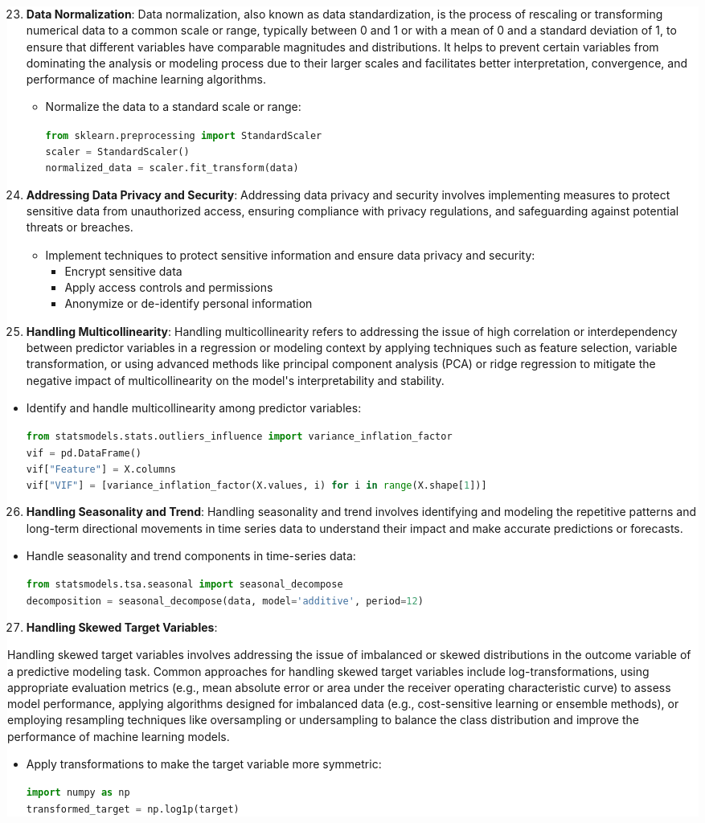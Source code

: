 23. **Data Normalization**:
      Data normalization, also known as data standardization, is the process of rescaling or transforming numerical data to a common scale or range, typically between 0 and 1 or with a mean of 0 and a standard deviation of 1, to ensure that different variables have comparable magnitudes and distributions. It helps to prevent certain variables from dominating the analysis or modeling process due to their larger scales and facilitates better interpretation, convergence, and performance of machine learning algorithms.
    - Normalize the data to a standard scale or range:
      ```python
      from sklearn.preprocessing import StandardScaler
      scaler = StandardScaler()
      normalized_data = scaler.fit_transform(data)
      ```

24. **Addressing Data Privacy and Security**:
      Addressing data privacy and security involves implementing measures to protect sensitive data from unauthorized access, ensuring compliance with privacy regulations, and safeguarding against potential threats or breaches.
    - Implement techniques to protect sensitive information and ensure data privacy and security:
      - Encrypt sensitive data
      - Apply access controls and permissions
      - Anonymize or de-identify personal information


25. **Handling Multicollinearity**:
   Handling multicollinearity refers to addressing the issue of high correlation or interdependency between predictor variables in a regression or modeling context by applying techniques such as feature selection, variable transformation, or using advanced methods like principal component analysis (PCA) or ridge regression to mitigate the negative impact of multicollinearity on the model's interpretability and stability.
   - Identify and handle multicollinearity among predictor variables:
     ```python
     from statsmodels.stats.outliers_influence import variance_inflation_factor
     vif = pd.DataFrame()
     vif["Feature"] = X.columns
     vif["VIF"] = [variance_inflation_factor(X.values, i) for i in range(X.shape[1])]
     ```

26. **Handling Seasonality and Trend**:
    Handling seasonality and trend involves identifying and modeling the repetitive patterns and long-term directional movements in time series data to understand their impact and make accurate predictions or forecasts.
   - Handle seasonality and trend components in time-series data:
     ```python
     from statsmodels.tsa.seasonal import seasonal_decompose
     decomposition = seasonal_decompose(data, model='additive', period=12)
     ```

27. **Handling Skewed Target Variables**:
     
Handling skewed target variables involves addressing the issue of imbalanced or skewed distributions in the outcome variable of a predictive modeling task. Common approaches for handling skewed target variables include log-transformations, using appropriate evaluation metrics (e.g., mean absolute error or area under the receiver operating characteristic curve) to assess model performance, applying algorithms designed for imbalanced data (e.g., cost-sensitive learning or ensemble methods), or employing resampling techniques like oversampling or undersampling to balance the class distribution and improve the performance of machine learning models.
   - Apply transformations to make the target variable more symmetric:
     ```python
     import numpy as np
     transformed_target = np.log1p(target)
     ```
